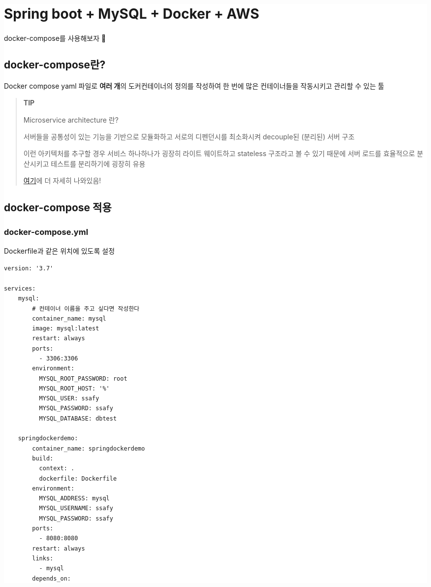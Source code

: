# Spring boot + MySQL + Docker + AWS

docker-compose를 사용해보자 :thinking:



## docker-compose란?

Docker compose yaml 파일로 **여러 개**의 도커컨테이너의 정의를 작성하여 한 번에 많은 컨테이너들을 작동시키고 관리할 수 있는 툴



> **TIP**
>
> Microservice architecture 란?
>
> 서버들을 공통성이 있는 기능을 기반으로 모듈화하고 서로의 디펜던시를 최소화시켜 decouple된 (분리된) 서버 구조
>
> 이런 아키텍처를 추구할 경우 서비스 하나하나가 굉장히 라이트 웨이트하고 stateless 구조라고 볼 수 있기 때문에 서버 로드를 효율적으로 분산시키고 테스트를 분리하기에 굉장히 유용
>
> [여기]([https://medium.com/withj-kr/docker-%EB%B6%80%ED%84%B0-kubernetes-%EA%B9%8C%EC%A7%80-5-docker-compose-%EC%9E%85%EB%AC%B8-ece1a6721775](https://medium.com/withj-kr/docker-부터-kubernetes-까지-5-docker-compose-입문-ece1a6721775))에 더 자세히 나와있음!



## docker-compose 적용

### docker-compose.yml

Dockerfile과 같은 위치에 있도록 설정

```
version: '3.7'

services:
    mysql:
        # 컨테이너 이름을 주고 싶다면 작성한다
        container_name: mysql
        image: mysql:latest
        restart: always
        ports:
          - 3306:3306        
        environment:
          MYSQL_ROOT_PASSWORD: root
          MYSQL_ROOT_HOST: '%'
          MYSQL_USER: ssafy
          MYSQL_PASSWORD: ssafy
          MYSQL_DATABASE: dbtest

    springdockerdemo:
        container_name: springdockerdemo
        build:
          context: .
          dockerfile: Dockerfile
        environment:
          MYSQL_ADDRESS: mysql
          MYSQL_USERNAME: ssafy
          MYSQL_PASSWORD: ssafy
        ports:
          - 8080:8080
        restart: always
        links:
          - mysql
        depends_on:
```